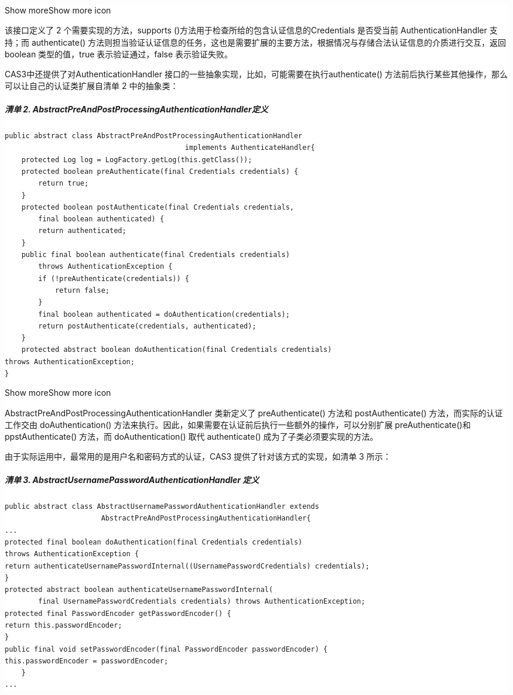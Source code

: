 ```

```

Show moreShow more icon

该接口定义了 2 个需要实现的方法，supports ()方法用于检查所给的包含认证信息的Credentials 是否受当前 AuthenticationHandler 支持；而 authenticate() 方法则担当验证认证信息的任务，这也是需要扩展的主要方法，根据情况与存储合法认证信息的介质进行交互，返回 boolean 类型的值，true 表示验证通过，false 表示验证失败。

CAS3中还提供了对AuthenticationHandler 接口的一些抽象实现，比如，可能需要在执行authenticate() 方法前后执行某些其他操作，那么可以让自己的认证类扩展自清单 2 中的抽象类：

##### 清单 2\. AbstractPreAndPostProcessingAuthenticationHandler定义

```
public abstract class AbstractPreAndPostProcessingAuthenticationHandler
                                           implements AuthenticateHandler{
    protected Log log = LogFactory.getLog(this.getClass());
    protected boolean preAuthenticate(final Credentials credentials) {
        return true;
    }
    protected boolean postAuthenticate(final Credentials credentials,
        final boolean authenticated) {
        return authenticated;
    }
    public final boolean authenticate(final Credentials credentials)
        throws AuthenticationException {
        if (!preAuthenticate(credentials)) {
            return false;
        }
        final boolean authenticated = doAuthentication(credentials);
        return postAuthenticate(credentials, authenticated);
    }
    protected abstract boolean doAuthentication(final Credentials credentials)
throws AuthenticationException;
}

```

Show moreShow more icon

AbstractPreAndPostProcessingAuthenticationHandler 类新定义了 preAuthenticate() 方法和 postAuthenticate() 方法，而实际的认证工作交由 doAuthentication() 方法来执行。因此，如果需要在认证前后执行一些额外的操作，可以分别扩展 preAuthenticate()和 ppstAuthenticate() 方法，而 doAuthentication() 取代 authenticate() 成为了子类必须要实现的方法。

由于实际运用中，最常用的是用户名和密码方式的认证，CAS3 提供了针对该方式的实现，如清单 3 所示：

##### 清单 3\. AbstractUsernamePasswordAuthenticationHandler 定义

```
public abstract class AbstractUsernamePasswordAuthenticationHandler extends
                       AbstractPreAndPostProcessingAuthenticationHandler{
...
protected final boolean doAuthentication(final Credentials credentials)
throws AuthenticationException {
return authenticateUsernamePasswordInternal((UsernamePasswordCredentials) credentials);
}
protected abstract boolean authenticateUsernamePasswordInternal(
        final UsernamePasswordCredentials credentials) throws AuthenticationException;
protected final PasswordEncoder getPasswordEncoder() {
return this.passwordEncoder;
}
public final void setPasswordEncoder(final PasswordEncoder passwordEncoder) {
this.passwordEncoder = passwordEncoder;
    }
...
```